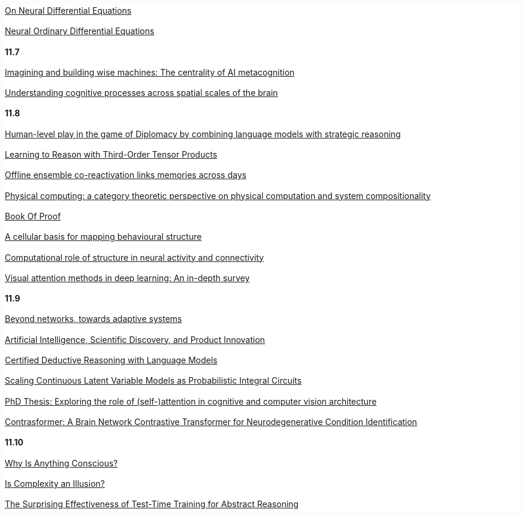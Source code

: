 [On Neural Differential Equations](https://arxiv.org/abs/2202.02435)

[Neural Ordinary Differential Equations](https://proceedings.neurips.cc/paper_files/paper/2018/file/69386f6bb1dfed68692a24c8686939b9-Paper.pdf)

**11.7**

[Imagining and building wise machines: The centrality of AI metacognition](https://arxiv.org/abs/2411.02478)

[Understanding cognitive processes across spatial scales of the brain](https://www.cell.com/trends/cognitive-sciences/abstract/S1364-6613\(24\)00252-3)

**11.8**

[Human-level play in the game of Diplomacy by combining language models with strategic reasoning](https://www.science.org/doi/10.1126/science.ade9097)

[Learning to Reason with Third-Order Tensor Products](https://arxiv.org/abs/1811.12143)

[Offline ensemble co-reactivation links memories across days](https://www.nature.com/articles/s41586-024-08168-4)

[Physical computing: a category theoretic perspective on physical computation and system compositionality](https://iopscience.iop.org/article/10.1088/2632-072X/ad6051)

[Book Of Proof](https://www.people.vcu.edu/~rhammack/BookOfProof/Main.pdf)

[A cellular basis for mapping behavioural structure](https://www.nature.com/articles/s41586-024-08145-x)

[Computational role of structure in neural activity and connectivity](https://www.cell.com/trends/cognitive-sciences/fulltext/S1364-6613\(24\)00056-1)

[Visual attention methods in deep learning: An in-depth survey](https://www.sciencedirect.com/science/article/abs/pii/S1566253524001957)

**11.9**

[Beyond networks, towards adaptive systems](https://arxiv.org/abs/2411.03621)

[Artificial Intelligence, Scientific Discovery, and Product Innovation](https://aidantr.github.io/files/AI_innovation.pdf)

[Certified Deductive Reasoning with Language Models](https://arxiv.org/abs/2306.04031)

[Scaling Continuous Latent Variable Models as Probabilistic Integral Circuits](https://arxiv.org/pdf/2406.06494)

[PhD Thesis: Exploring the role of (self-)attention in cognitive and computer vision architecture](https://arxiv.org/abs/2306.14650v2)

[Contrasformer: A Brain Network Contrastive Transformer for Neurodegenerative Condition Identification](https://arxiv.org/abs/2409.10944v1)

**11.10**

[Why Is Anything Conscious?](https://osf.io/preprints/osf/mtgn7)

[Is Complexity an Illusion?](https://arxiv.org/abs/2404.07227)

[The Surprising Effectiveness of Test-Time Training for Abstract Reasoning](https://ekinakyurek.github.io/papers/ttt.pdf)
